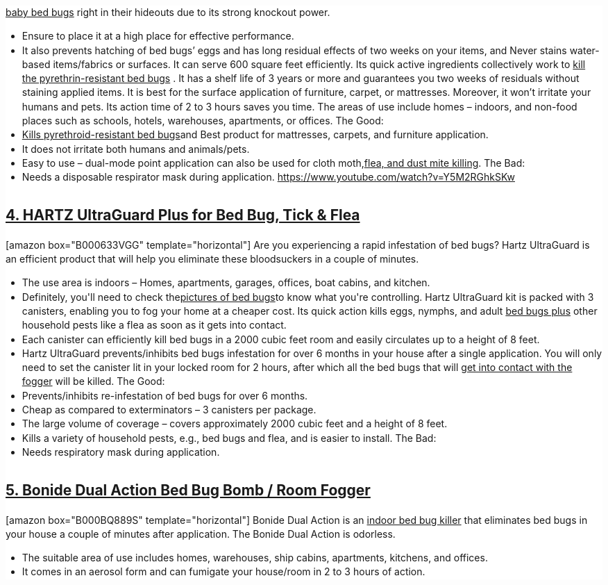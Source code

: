 [baby bed bugs](https://pestpolicy.com/baby-bed-bugs/)
right in their hideouts due to its strong knockout power.
- Ensure to place it at a high place for effective performance.
- It also prevents hatching of bed bugs’ eggs and has long residual effects of two weeks on your items, and Never stains water-based items/fabrics or surfaces.
It can serve 600 square feet efficiently. Its quick active ingredients collectively work to
[kill the pyrethrin-resistant bed bugs](https://pestpolicy.com/does-rubbing-alcohol-kill-bed-bugs/)
.
It has a shelf life of 3 years or more and guarantees you two weeks of residuals without staining applied items. It is best for the surface application of furniture, carpet, or mattresses.
Moreover, it won’t irritate your humans and pets. Its action time of 2 to 3 hours saves you time.
The areas of use include homes – indoors, and non-food places such as schools, hotels, warehouses, apartments, or offices.
The Good:
- [Kills pyrethroid-resistant bed bugs](https://pestpolicy.com/do-ants-kill-bed-bugs/)and Best product for mattresses, carpets, and furniture application.
- It does not irritate both humans and animals/pets.
- Easy to use – dual-mode point application can also be used for cloth moth,[flea, and dust mite killing](https://pestpolicy.com/does-the-dryer-kill-fleas/).
The Bad:
- Needs a disposable respirator mask during application.
https://www.youtube.com/watch?v=Y5M2RGhkSKw
## [4. HARTZ UltraGuard Plus for Bed Bug, Tick & Flea](https://www.amazon.com/dp/B000633VGG/?tag=p-policy-20)
[amazon box="B000633VGG" template="horizontal"]
Are you experiencing a rapid infestation of bed bugs? Hartz UltraGuard is an efficient product that will help you eliminate these bloodsuckers in a couple of minutes.
- The use area is indoors – Homes, apartments, garages, offices, boat cabins, and kitchen.
- Definitely, you'll need to check the[pictures of bed bugs](https://pestpolicy.com/pictures-of-bed-bugs/)to know what you're controlling.
Hartz UltraGuard kit is packed with 3 canisters, enabling you to fog your home at a cheaper cost. Its quick action kills eggs, nymphs, and adult
[bed bugs plus](https://pestpolicy.com/bedlam-plus-bed-bug-spray-review/)
other household pests like a flea as soon as it gets into contact.
- Each canister can efficiently kill bed bugs in a 2000 cubic feet room and easily circulates up to a height of 8 feet.
- Hartz UltraGuard prevents/inhibits bed bugs infestation for over 6 months in your house after a single application.
You will only need to set the canister lit in your locked room for 2 hours, after which all the bed bugs that will
[get into contact with the fogger](https://pestpolicy.com/spectracide-bug-stop-fogger-review-for-bed-bugs/)
will be killed.
The Good:
- Prevents/inhibits re-infestation of bed bugs for over 6 months.
- Cheap as compared to exterminators – 3 canisters per package.
- The large volume of coverage – covers approximately 2000 cubic feet and a height of 8 feet.
- Kills a variety of household pests, e.g., bed bugs and flea, and is easier to install.
The Bad:
- Needs respiratory mask during application.
## [5. Bonide Dual Action Bed Bug Bomb / Room Fogger](https://www.amazon.com/dp/B000BQ889S/?tag=p-policy-20)
[amazon box="B000BQ889S" template="horizontal"]
Bonide Dual Action is an
[indoor bed bug killer](https://pestpolicy.com/ortho-home-defense-dual-action-bed-bug-killer-review/)
that eliminates bed bugs in your house a couple of minutes after application. The Bonide Dual Action is odorless.
- The suitable area of use includes homes, warehouses, ship cabins, apartments, kitchens, and offices.
- It comes in an aerosol form and can fumigate your house/room in 2 to 3 hours of action.